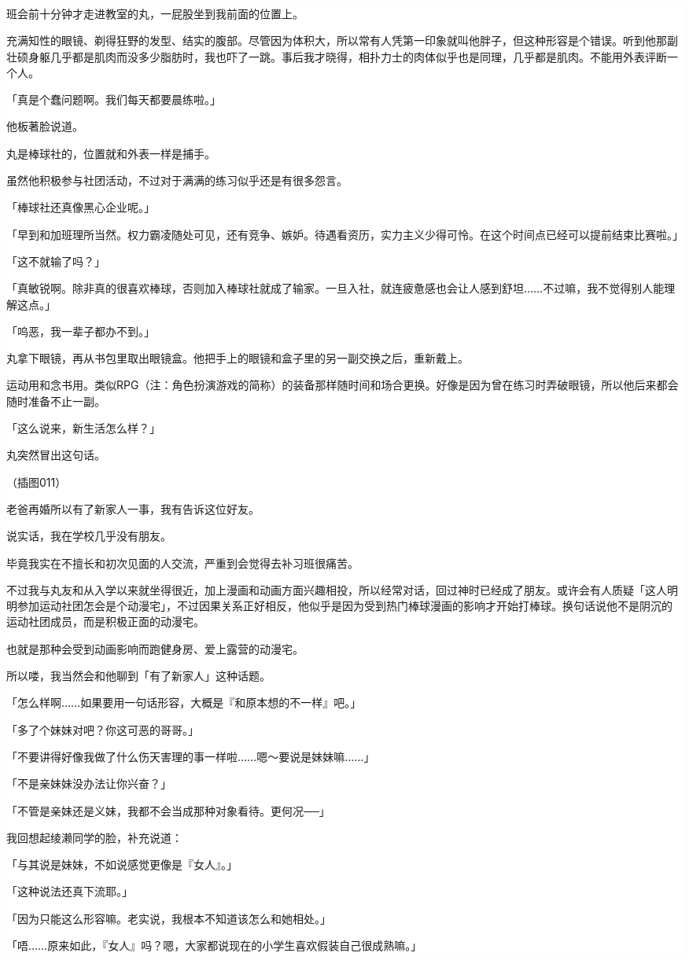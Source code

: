 班会前十分钟才走进教室的丸，一屁股坐到我前面的位置上。

充满知性的眼镜、剃得狂野的发型、结实的腹部。尽管因为体积大，所以常有人凭第一印象就叫他胖子，但这种形容是个错误。听到他那副壮硕身躯几乎都是肌肉而没多少脂肪时，我也吓了一跳。事后我才晓得，相扑力士的肉体似乎也是同理，几乎都是肌肉。不能用外表评断一个人。

「真是个蠢问题啊。我们每天都要晨练啦。」

他板著脸说道。

丸是棒球社的，位置就和外表一样是捕手。

虽然他积极参与社团活动，不过对于满满的练习似乎还是有很多怨言。

「棒球社还真像黑心企业呢。」

「早到和加班理所当然。权力霸凌随处可见，还有竞争、嫉妒。待遇看资历，实力主义少得可怜。在这个时间点已经可以提前结束比赛啦。」

「这不就输了吗？」

「真敏锐啊。除非真的很喜欢棒球，否则加入棒球社就成了输家。一旦入社，就连疲惫感也会让人感到舒坦……不过嘛，我不觉得别人能理解这点。」

「呜恶，我一辈子都办不到。」

丸拿下眼镜，再从书包里取出眼镜盒。他把手上的眼镜和盒子里的另一副交换之后，重新戴上。

运动用和念书用。类似RPG（注：角色扮演游戏的简称）的装备那样随时间和场合更换。好像是因为曾在练习时弄破眼镜，所以他后来都会随时准备不止一副。

「这么说来，新生活怎么样？」

丸突然冒出这句话。

（插图011）

老爸再婚所以有了新家人一事，我有告诉这位好友。

说实话，我在学校几乎没有朋友。

毕竟我实在不擅长和初次见面的人交流，严重到会觉得去补习班很痛苦。

不过我与丸友和从入学以来就坐得很近，加上漫画和动画方面兴趣相投，所以经常对话，回过神时已经成了朋友。或许会有人质疑「这人明明参加运动社团怎会是个动漫宅」，不过因果关系正好相反，他似乎是因为受到热门棒球漫画的影响才开始打棒球。换句话说他不是阴沉的运动社团成员，而是积极正面的动漫宅。

也就是那种会受到动画影响而跑健身房、爱上露营的动漫宅。

所以喽，我当然会和他聊到「有了新家人」这种话题。

「怎么样啊……如果要用一句话形容，大概是『和原本想的不一样』吧。」

「多了个妹妹对吧？你这可恶的哥哥。」

「不要讲得好像我做了什么伤天害理的事一样啦……嗯～要说是妹妹嘛……」

「不是亲妹妹没办法让你兴奋？」

「不管是亲妹还是义妹，我都不会当成那种对象看待。更何况──」

我回想起绫濑同学的脸，补充说道：

「与其说是妹妹，不如说感觉更像是『女人』。」

「这种说法还真下流耶。」

「因为只能这么形容嘛。老实说，我根本不知道该怎么和她相处。」

「唔……原来如此，『女人』吗？嗯，大家都说现在的小学生喜欢假装自己很成熟嘛。」
